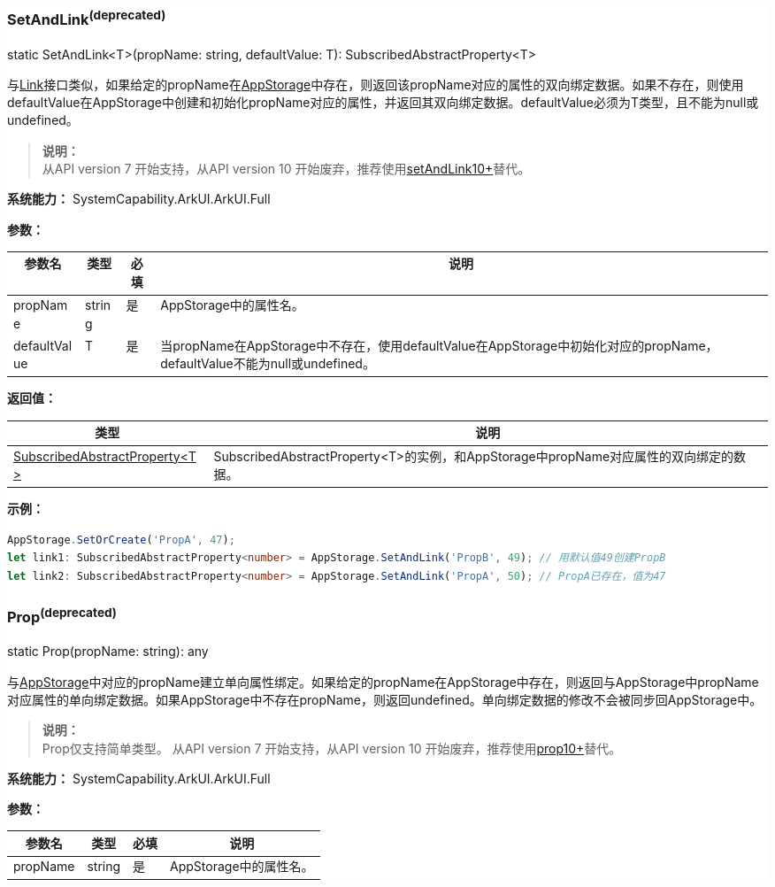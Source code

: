 ### SetAndLink<sup>(deprecated)</sup>

static SetAndLink&lt;T&gt;(propName: string, defaultValue: T): SubscribedAbstractProperty&lt;T&gt;

与[Link](#linkdeprecated)接口类似，如果给定的propName在[AppStorage](../../../ui/state-management/arkts-appstorage.md)中存在，则返回该propName对应的属性的双向绑定数据。如果不存在，则使用defaultValue在AppStorage中创建和初始化propName对应的属性，并返回其双向绑定数据。defaultValue必须为T类型，且不能为null或undefined。

> **说明：**<br/>
> 从API version 7 开始支持，从API version 10 开始废弃，推荐使用[setAndLink10+](#setandlink10)替代。

**系统能力：** SystemCapability.ArkUI.ArkUI.Full

**参数：**

| 参数名       | 类型   | 必填 | 说明                                                     |
| ------------ | ------ | ---- | ------------------------------------------------------------ |
| propName     | string | 是   | AppStorage中的属性名。                                       |
| defaultValue | T      | 是   | 当propName在AppStorage中不存在，使用defaultValue在AppStorage中初始化对应的propName，defaultValue不能为null或undefined。 |

**返回值：**

| 类型                                  | 说明                                       |
| ----------------------------------- | ---------------------------------------- |
| [SubscribedAbstractProperty&lt;T&gt;](#subscribedabstractproperty) | SubscribedAbstractProperty&lt;T&gt;的实例，和AppStorage中propName对应属性的双向绑定的数据。 |

**示例：**
```ts
AppStorage.SetOrCreate('PropA', 47);
let link1: SubscribedAbstractProperty<number> = AppStorage.SetAndLink('PropB', 49); // 用默认值49创建PropB
let link2: SubscribedAbstractProperty<number> = AppStorage.SetAndLink('PropA', 50); // PropA已存在，值为47
```

### Prop<sup>(deprecated)</sup>

static Prop(propName: string): any

与[AppStorage](../../../ui/state-management/arkts-appstorage.md)中对应的propName建立单向属性绑定。如果给定的propName在AppStorage中存在，则返回与AppStorage中propName对应属性的单向绑定数据。如果AppStorage中不存在propName，则返回undefined。单向绑定数据的修改不会被同步回AppStorage中。

> **说明：**<br/>
> Prop仅支持简单类型。
> 从API version 7 开始支持，从API version 10 开始废弃，推荐使用[prop10+](#prop10)替代。

**系统能力：** SystemCapability.ArkUI.ArkUI.Full

**参数：**

| 参数名      | 类型     | 必填   | 说明             |
| -------- | ------ | ---- | ---------------- |
| propName | string | 是    | AppStorage中的属性名。 |
